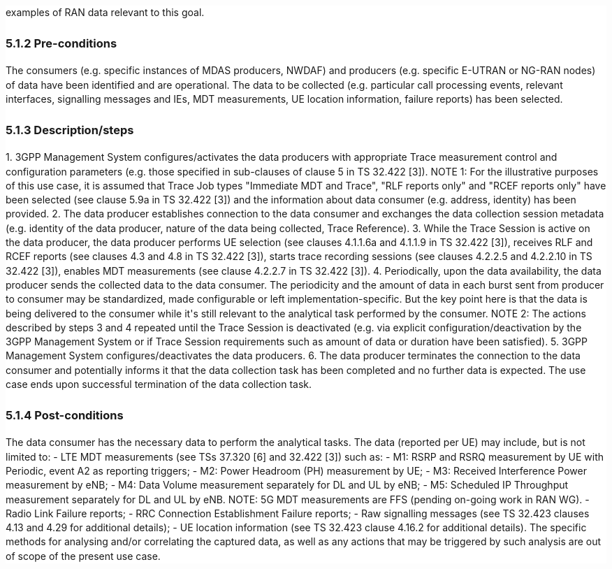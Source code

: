examples of RAN data relevant to this goal.
### 5.1.2 Pre-conditions
The consumers (e.g. specific instances of MDAS producers, NWDAF) and producers
(e.g. specific E-UTRAN or NG-RAN nodes) of data have been identified and are
operational.
The data to be collected (e.g. particular call processing events, relevant
interfaces, signalling messages and IEs, MDT measurements, UE location
information, failure reports) has been selected.
### 5.1.3 Description/steps
1\. 3GPP Management System configures/activates the data producers with
appropriate Trace measurement control and configuration parameters (e.g. those
specified in sub-clauses of clause 5 in TS 32.422 [3]).
NOTE 1: For the illustrative purposes of this use case, it is assumed that
Trace Job types \"Immediate MDT and Trace\", \"RLF reports only\" and \"RCEF
reports only\" have been selected (see clause 5.9a in TS 32.422 [3]) and the
information about data consumer (e.g. address, identity) has been provided.
2\. The data producer establishes connection to the data consumer and
exchanges the data collection session metadata (e.g. identity of the data
producer, nature of the data being collected, Trace Reference).
3\. While the Trace Session is active on the data producer, the data producer
performs UE selection (see clauses 4.1.1.6a and 4.1.1.9 in TS 32.422 [3]),
receives RLF and RCEF reports (see clauses 4.3 and 4.8 in TS 32.422 [3]),
starts trace recording sessions (see clauses 4.2.2.5 and 4.2.2.10 in TS 32.422
[3]), enables MDT measurements (see clause 4.2.2.7 in TS 32.422 [3]).
4\. Periodically, upon the data availability, the data producer sends the
collected data to the data consumer. The periodicity and the amount of data in
each burst sent from producer to consumer may be standardized, made
configurable or left implementation-specific. But the key point here is that
the data is being delivered to the consumer while it\'s still relevant to the
analytical task performed by the consumer.
NOTE 2: The actions described by steps 3 and 4 repeated until the Trace
Session is deactivated (e.g. via explicit configuration/deactivation by the
3GPP Management System or if Trace Session requirements such as amount of data
or duration have been satisfied).
5\. 3GPP Management System configures/deactivates the data producers.
6\. The data producer terminates the connection to the data consumer and
potentially informs it that the data collection task has been completed and no
further data is expected.
The use case ends upon successful termination of the data collection task.
### 5.1.4 Post-conditions
The data consumer has the necessary data to perform the analytical tasks. The
data (reported per UE) may include, but is not limited to:
\- LTE MDT measurements (see TSs 37.320 [6] and 32.422 [3]) such as:
\- M1: RSRP and RSRQ measurement by UE with Periodic, event A2 as reporting
triggers;
\- M2: Power Headroom (PH) measurement by UE;
\- M3: Received Interference Power measurement by eNB;
\- M4: Data Volume measurement separately for DL and UL by eNB;
\- M5: Scheduled IP Throughput measurement separately for DL and UL by eNB.
NOTE: 5G MDT measurements are FFS (pending on-going work in RAN WG).
\- Radio Link Failure reports;
\- RRC Connection Establishment Failure reports;
\- Raw signalling messages (see TS 32.423 clauses 4.13 and 4.29 for additional
details);
\- UE location information (see TS 32.423 clause 4.16.2 for additional
details).
The specific methods for analysing and/or correlating the captured data, as
well as any actions that may be triggered by such analysis are out of scope of
the present use case.